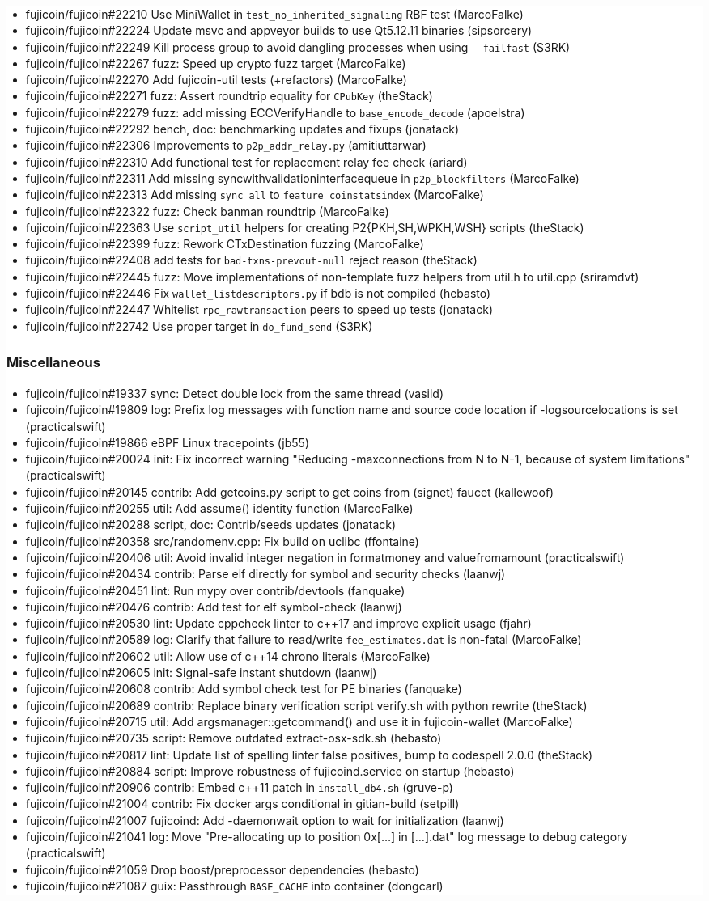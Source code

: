 - fujicoin/fujicoin#22210 Use MiniWallet in `test_no_inherited_signaling` RBF test (MarcoFalke)
- fujicoin/fujicoin#22224 Update msvc and appveyor builds to use Qt5.12.11 binaries (sipsorcery)
- fujicoin/fujicoin#22249 Kill process group to avoid dangling processes when using `--failfast` (S3RK)
- fujicoin/fujicoin#22267 fuzz: Speed up crypto fuzz target (MarcoFalke)
- fujicoin/fujicoin#22270 Add fujicoin-util tests (+refactors) (MarcoFalke)
- fujicoin/fujicoin#22271 fuzz: Assert roundtrip equality for `CPubKey` (theStack)
- fujicoin/fujicoin#22279 fuzz: add missing ECCVerifyHandle to `base_encode_decode` (apoelstra)
- fujicoin/fujicoin#22292 bench, doc: benchmarking updates and fixups (jonatack)
- fujicoin/fujicoin#22306 Improvements to `p2p_addr_relay.py` (amitiuttarwar)
- fujicoin/fujicoin#22310 Add functional test for replacement relay fee check (ariard)
- fujicoin/fujicoin#22311 Add missing syncwithvalidationinterfacequeue in `p2p_blockfilters` (MarcoFalke)
- fujicoin/fujicoin#22313 Add missing `sync_all` to `feature_coinstatsindex` (MarcoFalke)
- fujicoin/fujicoin#22322 fuzz: Check banman roundtrip (MarcoFalke)
- fujicoin/fujicoin#22363 Use `script_util` helpers for creating P2{PKH,SH,WPKH,WSH} scripts (theStack)
- fujicoin/fujicoin#22399 fuzz: Rework CTxDestination fuzzing (MarcoFalke)
- fujicoin/fujicoin#22408 add tests for `bad-txns-prevout-null` reject reason (theStack)
- fujicoin/fujicoin#22445 fuzz: Move implementations of non-template fuzz helpers from util.h to util.cpp (sriramdvt)
- fujicoin/fujicoin#22446 Fix `wallet_listdescriptors.py` if bdb is not compiled (hebasto)
- fujicoin/fujicoin#22447 Whitelist `rpc_rawtransaction` peers to speed up tests (jonatack)
- fujicoin/fujicoin#22742 Use proper target in `do_fund_send` (S3RK)

### Miscellaneous
- fujicoin/fujicoin#19337 sync: Detect double lock from the same thread (vasild)
- fujicoin/fujicoin#19809 log: Prefix log messages with function name and source code location if -logsourcelocations is set (practicalswift)
- fujicoin/fujicoin#19866 eBPF Linux tracepoints (jb55)
- fujicoin/fujicoin#20024 init: Fix incorrect warning "Reducing -maxconnections from N to N-1, because of system limitations" (practicalswift)
- fujicoin/fujicoin#20145 contrib: Add getcoins.py script to get coins from (signet) faucet (kallewoof)
- fujicoin/fujicoin#20255 util: Add assume() identity function (MarcoFalke)
- fujicoin/fujicoin#20288 script, doc: Contrib/seeds updates (jonatack)
- fujicoin/fujicoin#20358 src/randomenv.cpp: Fix build on uclibc (ffontaine)
- fujicoin/fujicoin#20406 util: Avoid invalid integer negation in formatmoney and valuefromamount (practicalswift)
- fujicoin/fujicoin#20434 contrib: Parse elf directly for symbol and security checks (laanwj)
- fujicoin/fujicoin#20451 lint: Run mypy over contrib/devtools (fanquake)
- fujicoin/fujicoin#20476 contrib: Add test for elf symbol-check (laanwj)
- fujicoin/fujicoin#20530 lint: Update cppcheck linter to c++17 and improve explicit usage (fjahr)
- fujicoin/fujicoin#20589 log: Clarify that failure to read/write `fee_estimates.dat` is non-fatal (MarcoFalke)
- fujicoin/fujicoin#20602 util: Allow use of c++14 chrono literals (MarcoFalke)
- fujicoin/fujicoin#20605 init: Signal-safe instant shutdown (laanwj)
- fujicoin/fujicoin#20608 contrib: Add symbol check test for PE binaries (fanquake)
- fujicoin/fujicoin#20689 contrib: Replace binary verification script verify.sh with python rewrite (theStack)
- fujicoin/fujicoin#20715 util: Add argsmanager::getcommand() and use it in fujicoin-wallet (MarcoFalke)
- fujicoin/fujicoin#20735 script: Remove outdated extract-osx-sdk.sh (hebasto)
- fujicoin/fujicoin#20817 lint: Update list of spelling linter false positives, bump to codespell 2.0.0 (theStack)
- fujicoin/fujicoin#20884 script: Improve robustness of fujicoind.service on startup (hebasto)
- fujicoin/fujicoin#20906 contrib: Embed c++11 patch in `install_db4.sh` (gruve-p)
- fujicoin/fujicoin#21004 contrib: Fix docker args conditional in gitian-build (setpill)
- fujicoin/fujicoin#21007 fujicoind: Add -daemonwait option to wait for initialization (laanwj)
- fujicoin/fujicoin#21041 log: Move "Pre-allocating up to position 0x[…] in […].dat" log message to debug category (practicalswift)
- fujicoin/fujicoin#21059 Drop boost/preprocessor dependencies (hebasto)
- fujicoin/fujicoin#21087 guix: Passthrough `BASE_CACHE` into container (dongcarl)
